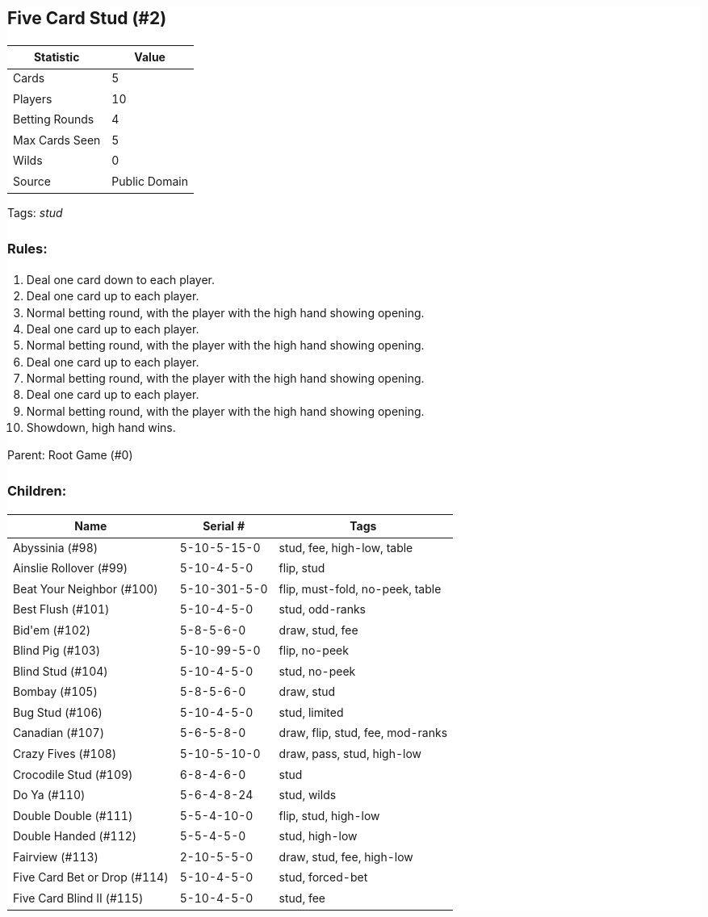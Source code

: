 ## Five Card Stud (#2)

|Statistic|Value|
|---------|-----|
|Cards|5|
|Players|10|
|Betting Rounds|4|
|Max Cards Seen|5|
|Wilds|0|
|Source|Public Domain|
Tags: *stud*
### Rules:
1. Deal one card down to each player.
2. Deal one card up to each player.
3. Normal betting round, with the player with the high hand showing opening.
4. Deal one card up to each player.
5. Normal betting round, with the player with the high hand showing opening.
6. Deal one card up to each player.
7. Normal betting round, with the player with the high hand showing opening.
8. Deal one card up to each player.
9. Normal betting round, with the player with the high hand showing opening.
10. Showdown, high hand wins.

Parent: Root Game (#0)
### Children:

|Name|Serial #|Tags|
|----|--------|----|
|Abyssinia (#98)|5-10-5-15-0|stud, fee, high-low, table
|Ainslie Rollover (#99)|5-10-4-5-0|flip, stud
|Beat Your Neighbor (#100)|5-10-301-5-0|flip, must-fold, no-peek, table
|Best Flush (#101)|5-10-4-5-0|stud, odd-ranks
|Bid'em (#102)|5-8-5-6-0|draw, stud, fee
|Blind Pig (#103)|5-10-99-5-0|flip, no-peek
|Blind Stud (#104)|5-10-4-5-0|stud, no-peek
|Bombay (#105)|5-8-5-6-0|draw, stud
|Bug Stud (#106)|5-10-4-5-0|stud, limited
|Canadian (#107)|5-6-5-8-0|draw, flip, stud, fee, mod-ranks
|Crazy Fives (#108)|5-10-5-10-0|draw, pass, stud, high-low
|Crocodile Stud (#109)|6-8-4-6-0|stud
|Do Ya (#110)|5-6-4-8-24|stud, wilds
|Double Double (#111)|5-5-4-10-0|flip, stud, high-low
|Double Handed (#112)|5-5-4-5-0|stud, high-low
|Fairview (#113)|2-10-5-5-0|draw, stud, fee, high-low
|Five Card Bet or Drop (#114)|5-10-4-5-0|stud, forced-bet
|Five Card Blind II (#115)|5-10-4-5-0|stud, fee
